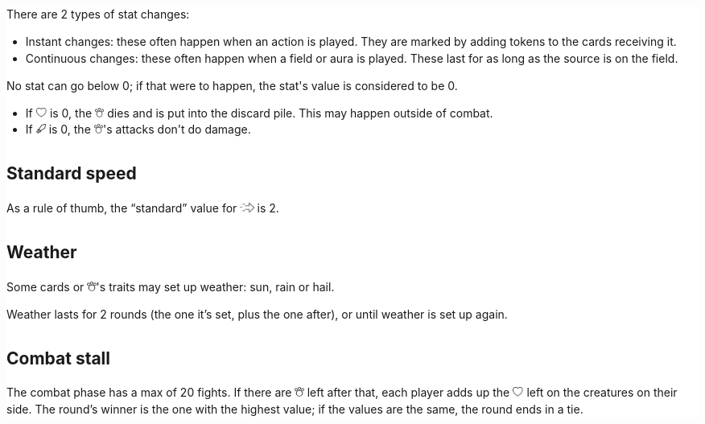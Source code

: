 There are 2 types of stat changes:

- Instant changes: these often happen when an action is played. They are marked by adding tokens to the cards receiving
  it.
- Continuous changes: these often happen when a field or aura is played. These last for as long as the source is on the
  field.

No stat can go below 0; if that were to happen, the stat's value is considered to be 0.

- If <img src="./card_design/icons/stat_hp.svg" height=12> is 0,
  the <img src="./card_design/icons/card_creature.svg" height=12> dies and is put into the discard pile. This
  may happen outside of combat.
- If <img src="./card_design/icons/stat_atk.svg" height=12> is 0,
  the <img src="./card_design/icons/card_creature.svg" height=12>'s attacks don't do damage.

## Standard speed

As a rule of thumb, the “standard” value for <img src="./card_design/icons/stat_spe.svg" height=12> is 2.

## Weather

Some cards or <img src="./card_design/icons/card_creature.svg" height=12>'s traits may set up weather: sun, rain or
hail.

Weather lasts for 2 rounds (the one it’s set, plus the one after), or until weather is set up again.

## Combat stall

The combat phase has a max of 20 fights. If there are <img src="./card_design/icons/card_creature.svg" height=12> left
after that, each player
adds up the <img src="./card_design/icons/stat_hp.svg" height=12> left on the creatures on their side. The round’s
winner is the one with the highest
value; if the values are the same, the round ends in a tie.
